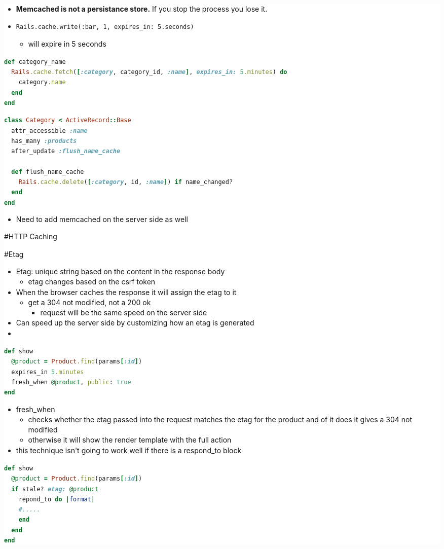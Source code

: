 - **Memcached is not a persistance store.** If you stop the process you lose it.
  
- `Rails.cache.write(:bar, 1, expires_in: 5.seconds)`
  - will expire in 5 seconds

```ruby product.category.name to product.category_name
def category_name
  Rails.cache.fetch([:category, category_id, :name], expires_in: 5.minutes) do
    category.name
  end
end
```

```ruby If you want a cache to expire on update
class Category < ActiveRecord::Base
  attr_accessible :name
  has_many :products
  after_update :flush_name_cache

  def flush_name_cache
    Rails.cache.delete([:category, id, :name]) if name_changed?
  end
end
```

- Need to add memcached on the server side as well

#HTTP Caching

#Etag
- Etag: unique string based on the content in the response body
  - etag changes based on the csrf token
- When the browser caches the response it will assign the etag to it
  - get a 304 not modified, not a 200 ok
    - request will be the same speed on the server side
- Can speed up the server side by customizing how an etag is generated
- 

```ruby Customize how an etag is generated
def show
  @product = Product.find(params[:id])
  expires_in 5.minutes
  fresh_when @product, public: true
end
```

- fresh_when
  - checks whether the etag passed into the request matches the etag for the product and of it does it gives a 304 not modified
  - otherwise it will show the render template with the full action
- this technique isn't going to work well if there is a respond_to block

```ruby Etag and a repond_to block
def show
  @product = Product.find(params[:id])
  if stale? etag: @product
    repond_to do |format|
    #.....
    end
  end
end
```
